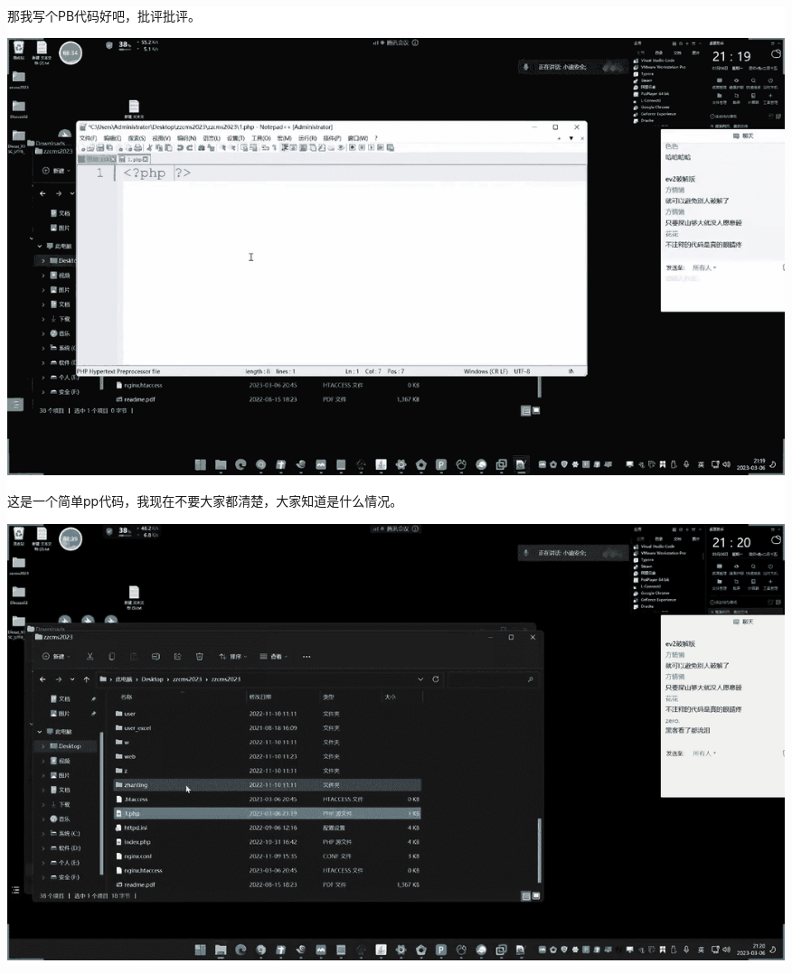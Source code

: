 那我写个PB代码好吧，批评批评。

![](img/5d7ba699f901a21ca6215093b719288e_226.png)

这是一个简单pp代码，我现在不要大家都清楚，大家知道是什么情况。

![](img/5d7ba699f901a21ca6215093b719288e_228.png)
